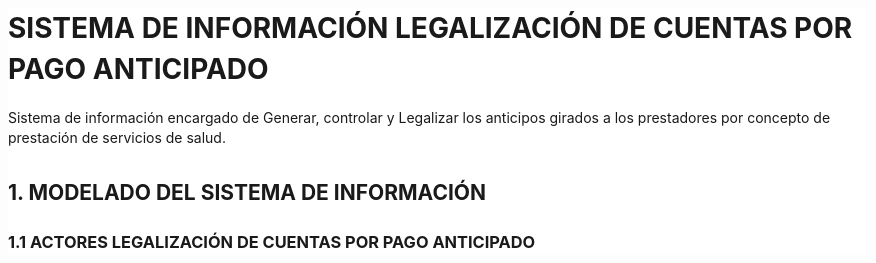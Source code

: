 # SISTEMA DE INFORMACIÓN LEGALIZACIÓN DE CUENTAS POR PAGO ANTICIPADO

Sistema de información encargado de Generar, controlar y Legalizar los anticipos girados a los prestadores por concepto de prestación de servicios de salud.  

## 1. MODELADO DEL SISTEMA DE INFORMACIÓN


### 1.1 ACTORES LEGALIZACIÓN DE CUENTAS POR PAGO ANTICIPADO

